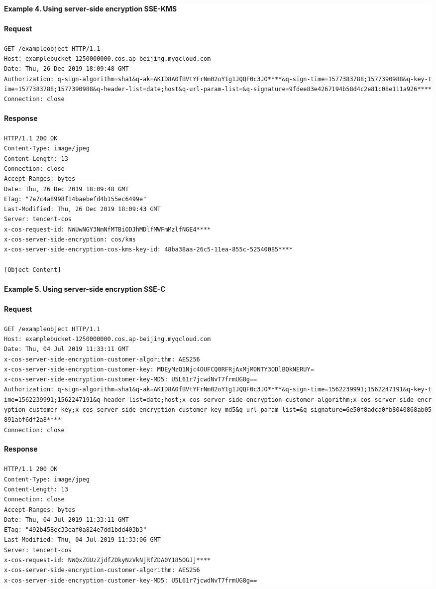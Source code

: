 #### Example 4. Using server-side encryption SSE-KMS

#### Request

```shell
GET /exampleobject HTTP/1.1
Host: examplebucket-1250000000.cos.ap-beijing.myqcloud.com
Date: Thu, 26 Dec 2019 18:09:48 GMT
Authorization: q-sign-algorithm=sha1&q-ak=AKID8A0fBVtYFrNm02oY1g1JQQF0c3JO****&q-sign-time=1577383788;1577390988&q-key-time=1577383788;1577390988&q-header-list=date;host&q-url-param-list=&q-signature=9fdee83e4267194b58d4c2e81c08e111a926****
Connection: close
```

#### Response

```shell
HTTP/1.1 200 OK
Content-Type: image/jpeg
Content-Length: 13
Connection: close
Accept-Ranges: bytes
Date: Thu, 26 Dec 2019 18:09:48 GMT
ETag: "7e7c4a8998f14baebefd4b155ec6499e"
Last-Modified: Thu, 26 Dec 2019 18:09:43 GMT
Server: tencent-cos
x-cos-request-id: NWUwNGY3NmNfMTBiODJhMDlfMWFmMzlfNGE4****
x-cos-server-side-encryption: cos/kms
x-cos-server-side-encryption-cos-kms-key-id: 48ba38aa-26c5-11ea-855c-52540085****

[Object Content]
```

#### Example 5. Using server-side encryption SSE-C

#### Request

```shell
GET /exampleobject HTTP/1.1
Host: examplebucket-1250000000.cos.ap-beijing.myqcloud.com
Date: Thu, 04 Jul 2019 11:33:11 GMT
x-cos-server-side-encryption-customer-algorithm: AES256
x-cos-server-side-encryption-customer-key: MDEyMzQ1Njc4OUFCQ0RFRjAxMjM0NTY3ODlBQkNERUY=
x-cos-server-side-encryption-customer-key-MD5: U5L61r7jcwdNvT7frmUG8g==
Authorization: q-sign-algorithm=sha1&q-ak=AKID8A0fBVtYFrNm02oY1g1JQQF0c3JO****&q-sign-time=1562239991;1562247191&q-key-time=1562239991;1562247191&q-header-list=date;host;x-cos-server-side-encryption-customer-algorithm;x-cos-server-side-encryption-customer-key;x-cos-server-side-encryption-customer-key-md5&q-url-param-list=&q-signature=6e50f8adca0fb8040868ab05891abf6df2a8****
Connection: close
```

#### Response

```shell
HTTP/1.1 200 OK
Content-Type: image/jpeg
Content-Length: 13
Connection: close
Accept-Ranges: bytes
Date: Thu, 04 Jul 2019 11:33:11 GMT
ETag: "492b458ec33eaf0a824e7dd1bdd403b3"
Last-Modified: Thu, 04 Jul 2019 11:33:06 GMT
Server: tencent-cos
x-cos-request-id: NWQxZGUzZjdfZDkyNzVkNjRfZDA0Y185OGJj****
x-cos-server-side-encryption-customer-algorithm: AES256
x-cos-server-side-encryption-customer-key-MD5: U5L61r7jcwdNvT7frmUG8g==

```